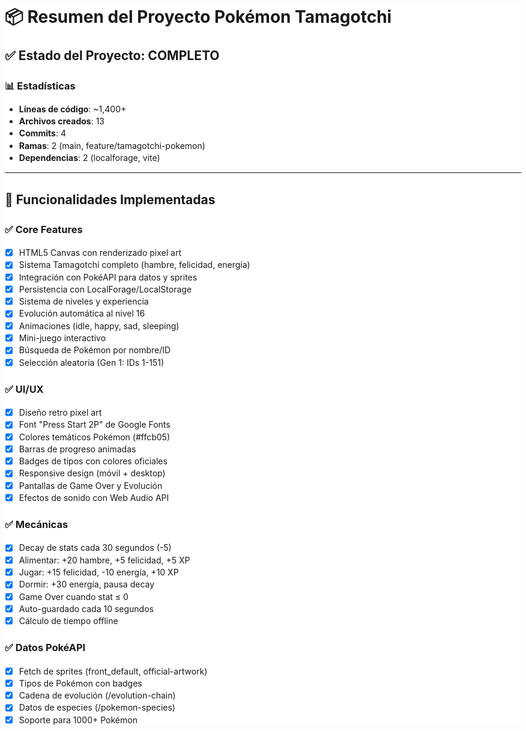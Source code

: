 # 📦 Resumen del Proyecto Pokémon Tamagotchi

## ✅ Estado del Proyecto: COMPLETO

### 📊 Estadísticas
- **Líneas de código**: ~1,400+
- **Archivos creados**: 13
- **Commits**: 4
- **Ramas**: 2 (main, feature/tamagotchi-pokemon)
- **Dependencias**: 2 (localforage, vite)

---

## 🎯 Funcionalidades Implementadas

### ✅ Core Features
- [x] HTML5 Canvas con renderizado pixel art
- [x] Sistema Tamagotchi completo (hambre, felicidad, energía)
- [x] Integración con PokéAPI para datos y sprites
- [x] Persistencia con LocalForage/LocalStorage
- [x] Sistema de niveles y experiencia
- [x] Evolución automática al nivel 16
- [x] Animaciones (idle, happy, sad, sleeping)
- [x] Mini-juego interactivo
- [x] Búsqueda de Pokémon por nombre/ID
- [x] Selección aleatoria (Gen 1: IDs 1-151)

### ✅ UI/UX
- [x] Diseño retro pixel art
- [x] Font "Press Start 2P" de Google Fonts
- [x] Colores temáticos Pokémon (#ffcb05)
- [x] Barras de progreso animadas
- [x] Badges de tipos con colores oficiales
- [x] Responsive design (móvil + desktop)
- [x] Pantallas de Game Over y Evolución
- [x] Efectos de sonido con Web Audio API

### ✅ Mecánicas
- [x] Decay de stats cada 30 segundos (-5)
- [x] Alimentar: +20 hambre, +5 felicidad, +5 XP
- [x] Jugar: +15 felicidad, -10 energía, +10 XP
- [x] Dormir: +30 energía, pausa decay
- [x] Game Over cuando stat ≤ 0
- [x] Auto-guardado cada 10 segundos
- [x] Cálculo de tiempo offline

### ✅ Datos PokéAPI
- [x] Fetch de sprites (front_default, official-artwork)
- [x] Tipos de Pokémon con badges
- [x] Cadena de evolución (/evolution-chain)
- [x] Datos de especies (/pokemon-species)
- [x] Soporte para 1000+ Pokémon
